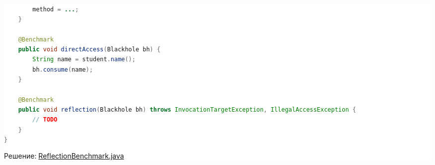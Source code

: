 ```java
        method = ...;
    }

    @Benchmark
    public void directAccess(Blackhole bh) {
        String name = student.name();
        bh.consume(name);
    }

    @Benchmark
    public void reflection(Blackhole bh) throws InvocationTargetException, IllegalAccessException {
        // TODO
    }
}
```

Решение: [ReflectionBenchmark.java](../src/test/java/edu/project5/ReflectionBenchmark.java)
